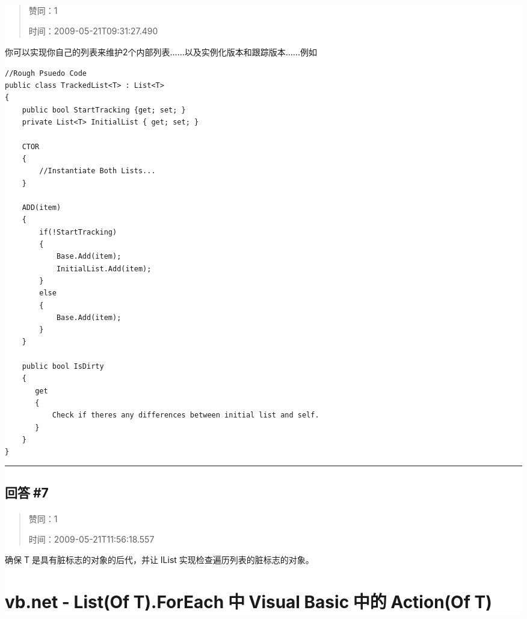 > 赞同：1
> 
> 时间：2009-05-21T09:31:27.490

你可以实现你自己的列表来维护2个内部列表......以及实例化版本和跟踪版本......例如

```
//Rough Psuedo Code
public class TrackedList<T> : List<T>
{
    public bool StartTracking {get; set; }
    private List<T> InitialList { get; set; }

    CTOR
    {
        //Instantiate Both Lists...
    }

    ADD(item)
    {
        if(!StartTracking)
        {
            Base.Add(item);
            InitialList.Add(item);
        }
        else
        {
            Base.Add(item);
        }
    }

    public bool IsDirty
    {
       get
       {
           Check if theres any differences between initial list and self.
       }
    }
} 
```

* * *

## 回答 #7

> 赞同：1
> 
> 时间：2009-05-21T11:56:18.557

确保 T 是具有脏标志的对象的后代，并让 IList 实现检查遍历列表的脏标志的对象。

# vb.net - List(Of T).ForEach 中 Visual Basic 中的 Action(Of T)

